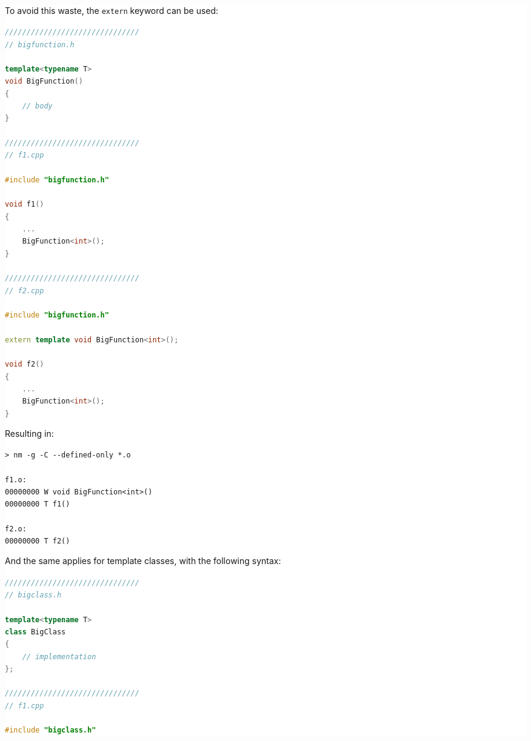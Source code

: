 To avoid this waste, the `extern` keyword can be used:

```c++
///////////////////////////////
// bigfunction.h

template<typename T>
void BigFunction()
{
    // body
}

///////////////////////////////
// f1.cpp

#include "bigfunction.h"

void f1()
{
    ...
    BigFunction<int>();
}

///////////////////////////////
// f2.cpp

#include "bigfunction.h"

extern template void BigFunction<int>();

void f2()
{
    ...
    BigFunction<int>();
}
```

Resulting in:



```shell
> nm -g -C --defined-only *.o

f1.o:
00000000 W void BigFunction<int>()
00000000 T f1()

f2.o:
00000000 T f2()
```

And the same applies for template classes, with the following syntax:

```c++
///////////////////////////////
// bigclass.h

template<typename T>
class BigClass
{
    // implementation
};

///////////////////////////////
// f1.cpp

#include "bigclass.h"
```